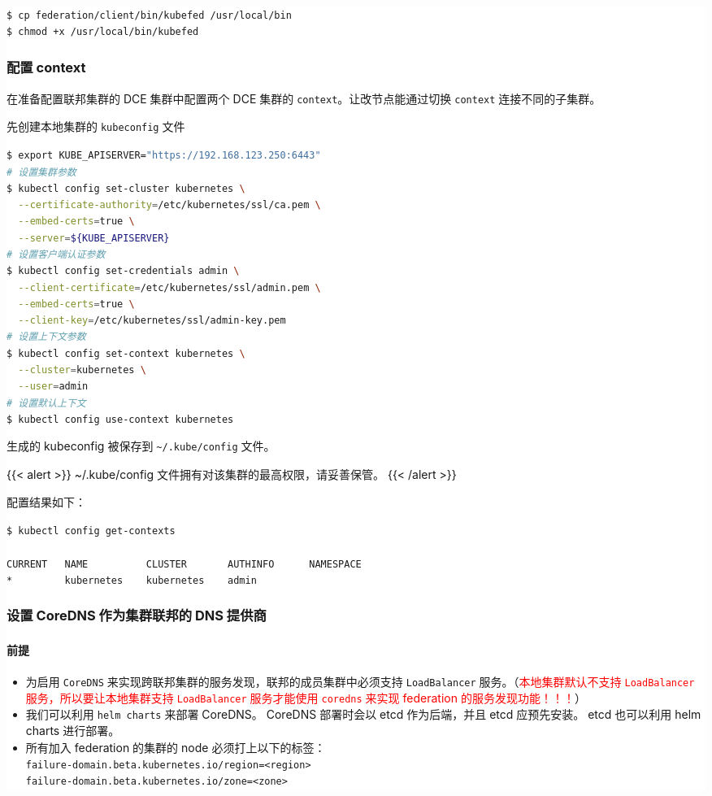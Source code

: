 ```bash
$ cp federation/client/bin/kubefed /usr/local/bin
$ chmod +x /usr/local/bin/kubefed
```

### 配置 context

在准备配置联邦集群的 DCE 集群中配置两个 DCE 集群的 `context`。让改节点能通过切换 `context` 连接不同的子集群。

先创建本地集群的 `kubeconfig` 文件

```bash
$ export KUBE_APISERVER="https://192.168.123.250:6443"
# 设置集群参数
$ kubectl config set-cluster kubernetes \
  --certificate-authority=/etc/kubernetes/ssl/ca.pem \
  --embed-certs=true \
  --server=${KUBE_APISERVER}
# 设置客户端认证参数
$ kubectl config set-credentials admin \
  --client-certificate=/etc/kubernetes/ssl/admin.pem \
  --embed-certs=true \
  --client-key=/etc/kubernetes/ssl/admin-key.pem
# 设置上下文参数
$ kubectl config set-context kubernetes \
  --cluster=kubernetes \
  --user=admin
# 设置默认上下文
$ kubectl config use-context kubernetes
```

生成的 kubeconfig 被保存到 `~/.kube/config` 文件。

{{< alert >}}
~/.kube/config 文件拥有对该集群的最高权限，请妥善保管。
{{< /alert >}}

配置结果如下：

```bash
$ kubectl config get-contexts

CURRENT   NAME          CLUSTER       AUTHINFO      NAMESPACE
*         kubernetes    kubernetes    admin
```

### 设置 CoreDNS 作为集群联邦的 DNS 提供商
#### 前提

+ 为启用 `CoreDNS` 来实现跨联邦集群的服务发现，联邦的成员集群中必须支持 `LoadBalancer` 服务。（<font color="red">本地集群默认不支持 `LoadBalancer` 服务，所以要让本地集群支持 `LoadBalancer` 服务才能使用 `coredns` 来实现 federation 的服务发现功能！！！</font>）
+ 我们可以利用 `helm charts` 来部署 CoreDNS。 CoreDNS 部署时会以 etcd 作为后端，并且 etcd 应预先安装。 etcd 也可以利用 helm charts 进行部署。
+ 所有加入 federation 的集群的 node 必须打上以下的标签：<br />
   `failure-domain.beta.kubernetes.io/region=<region>`<br />
   `failure-domain.beta.kubernetes.io/zone=<zone>`
